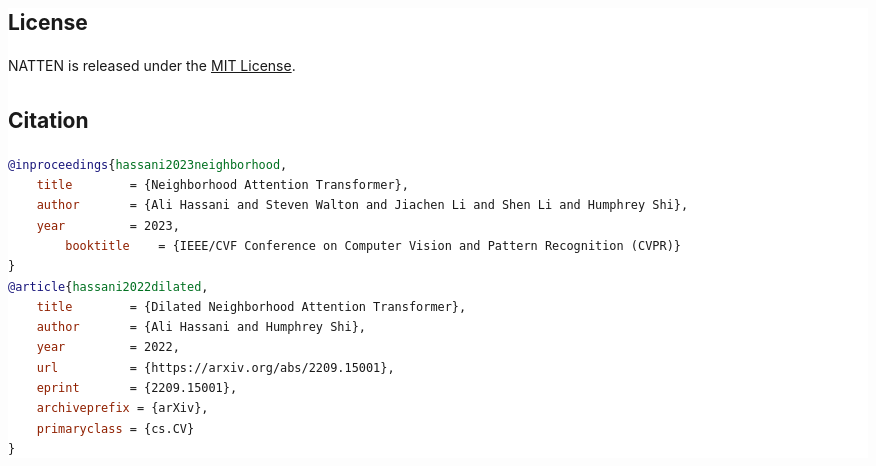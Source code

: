 ## License
NATTEN is released under the [MIT License](https://github.com/SHI-Labs/NATTEN/blob/main/LICENSE).

## Citation
```bibtex
@inproceedings{hassani2023neighborhood,
	title        = {Neighborhood Attention Transformer},
	author       = {Ali Hassani and Steven Walton and Jiachen Li and Shen Li and Humphrey Shi},
	year         = 2023,
        booktitle    = {IEEE/CVF Conference on Computer Vision and Pattern Recognition (CVPR)}
}
@article{hassani2022dilated,
	title        = {Dilated Neighborhood Attention Transformer},
	author       = {Ali Hassani and Humphrey Shi},
	year         = 2022,
	url          = {https://arxiv.org/abs/2209.15001},
	eprint       = {2209.15001},
	archiveprefix = {arXiv},
	primaryclass = {cs.CV}
}
```
